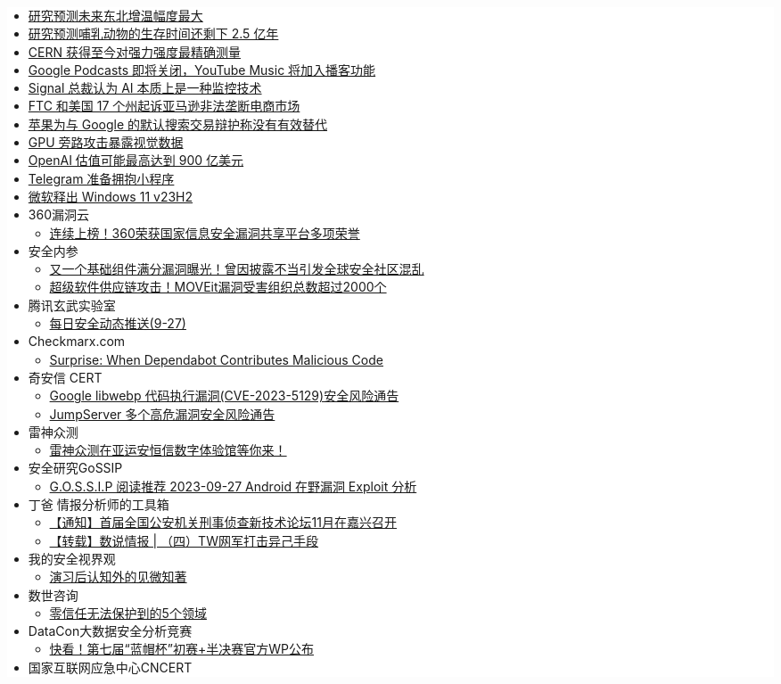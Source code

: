   - [研究预测未来东北增温幅度最大](https://www.solidot.org/story?sid=76214)
  - [研究预测哺乳动物的生存时间还剩下 2.5 亿年](https://www.solidot.org/story?sid=76213)
  - [CERN 获得至今对强力强度最精确测量](https://www.solidot.org/story?sid=76212)
  - [Google Podcasts 即将关闭，YouTube Music 将加入播客功能](https://www.solidot.org/story?sid=76211)
  - [Signal 总裁认为 AI 本质上是一种监控技术](https://www.solidot.org/story?sid=76210)
  - [FTC 和美国 17 个州起诉亚马逊非法垄断电商市场](https://www.solidot.org/story?sid=76209)
  - [苹果为与 Google 的默认搜索交易辩护称没有有效替代](https://www.solidot.org/story?sid=76208)
  - [GPU 旁路攻击暴露视觉数据](https://www.solidot.org/story?sid=76207)
  - [OpenAI 估值可能最高达到 900 亿美元](https://www.solidot.org/story?sid=76206)
  - [Telegram 准备拥抱小程序](https://www.solidot.org/story?sid=76205)
  - [微软释出 Windows 11 v23H2](https://www.solidot.org/story?sid=76204)
- 360漏洞云
  - [连续上榜！360荣获国家信息安全漏洞共享平台多项荣誉](https://mp.weixin.qq.com/s?__biz=Mzg5MTc5Mzk2OA==&mid=2247498546&idx=1&sn=ccb1e53141af55703e7effa6a3ad2de5&chksm=cfc55c6df8b2d57bf6f46b31930b904dba1debf39bdc230a2b7297d583e9c90e0b1792ee7bfb&scene=58&subscene=0#rd)
- 安全内参
  - [又一个基础组件满分漏洞曝光！曾因披露不当引发全球安全社区混乱](https://mp.weixin.qq.com/s?__biz=MzI4NDY2MDMwMw==&mid=2247509959&idx=1&sn=df95626fed63f6efdab3f1ca822d6593&chksm=ebfae0e7dc8d69f1593f7f00157c53f7b2aebe26514143ec43fbb2803b74cc87f9d3d86fb686&scene=58&subscene=0#rd)
  - [超级软件供应链攻击！MOVEit漏洞受害组织总数超过2000个](https://mp.weixin.qq.com/s?__biz=MzI4NDY2MDMwMw==&mid=2247509959&idx=2&sn=402bd2ffdf780bad7af0cb1b4dcbe6d3&chksm=ebfae0e7dc8d69f1a136087bb3c6199a7223405e22d37b79be2ff5c64260a8689fe7f54cb16f&scene=58&subscene=0#rd)
- 腾讯玄武实验室
  - [每日安全动态推送(9-27)](https://mp.weixin.qq.com/s?__biz=MzA5NDYyNDI0MA==&mid=2651959366&idx=1&sn=2c3455a604f816e76b259547a7d954bc&chksm=8baed0d9bcd959cfec5ed260f2416f40dbee1bb0e0d6a7a1ac0a5e4439d7a73838fbc5ee0567&scene=58&subscene=0#rd)
- Checkmarx.com
  - [Surprise: When Dependabot Contributes Malicious Code](https://checkmarx.com/blog/surprise-when-dependabot-contributes-malicious-code/)
- 奇安信 CERT
  - [Google libwebp 代码执行漏洞(CVE-2023-5129)安全风险通告](https://mp.weixin.qq.com/s?__biz=MzU5NDgxODU1MQ==&mid=2247499646&idx=1&sn=108425ca60cca1234ab1a1570c24156b&chksm=fe79dbe6c90e52f0ddf1c47c639671d03c53876a670b6ba5ee82e418ee6e8add40be6b6edf56&scene=58&subscene=0#rd)
  - [JumpServer 多个高危漏洞安全风险通告](https://mp.weixin.qq.com/s?__biz=MzU5NDgxODU1MQ==&mid=2247499646&idx=2&sn=ff9c409795a3d530267b217d1ea1c9c8&chksm=fe79dbe6c90e52f047813994687c6caf9d64bee841993a10610abc7ac58713ec21db5ba847b1&scene=58&subscene=0#rd)
- 雷神众测
  - [雷神众测在亚运安恒信数字体验馆等你来！](https://mp.weixin.qq.com/s?__biz=MzI0NzEwOTM0MA==&mid=2652502429&idx=1&sn=cc53b6351132e3e235f428baa002189a&chksm=f2585a2ec52fd3388e747871d24977531f8cf10de8ac05be83c8cda7ca372ab0a03f5637ade4&scene=58&subscene=0#rd)
- 安全研究GoSSIP
  - [G.O.S.S.I.P 阅读推荐 2023-09-27 Android 在野漏洞 Exploit 分析](https://mp.weixin.qq.com/s?__biz=Mzg5ODUxMzg0Ng==&mid=2247496396&idx=1&sn=33295e50a8b599f2bae10ee92a6091e8&chksm=c063dc15f7145503a6e3aec17d9ddcc4b59e03f1c293e8c63aa923da14b1225011c580cbedd3&scene=58&subscene=0#rd)
- 丁爸 情报分析师的工具箱
  - [【通知】首届全国公安机关刑事侦查新技术论坛11月在嘉兴召开](https://mp.weixin.qq.com/s?__biz=MzI2MTE0NTE3Mw==&mid=2651139194&idx=1&sn=3a58cf3d354fb00dbd4483791f405e04&chksm=f1af5b40c6d8d256f0377d562d9cef01b686090458088f06d5f2cae043b19d1bb1f9ec687955&scene=58&subscene=0#rd)
  - [【转载】数说情报 | （四）TW网军打击异己手段](https://mp.weixin.qq.com/s?__biz=MzI2MTE0NTE3Mw==&mid=2651139194&idx=2&sn=ffe487e7a135c56172e270175ca652bb&chksm=f1af5b40c6d8d25698e8012402bc54b08813216ef9e1ae4c0a782ac98b1a95216ba34f40e9e4&scene=58&subscene=0#rd)
- 我的安全视界观
  - [演习后认知外的见微知著](https://mp.weixin.qq.com/s?__biz=MzI3Njk2OTIzOQ==&mid=2247485519&idx=1&sn=db6420a0c8f7bb81e5ae8554c1e2c5fd&chksm=eb6c2a37dc1ba3218466ff8ba11d06a00e741e7258fd96daa61e1fcfe8e5b2326f3db649614e&scene=58&subscene=0#rd)
- 数世咨询
  - [零信任无法保护到的5个领域](https://mp.weixin.qq.com/s?__biz=MzkxNzA3MTgyNg==&mid=2247503709&idx=1&sn=94834965da46022157baa2a7d5205e9f&chksm=c144bde0f63334f68e519389681336283110b9264afdf849f0753cecfdc12bac158c73259c37&scene=58&subscene=0#rd)
- DataCon大数据安全分析竞赛
  - [快看！第七届“蓝帽杯”初赛+半决赛官方WP公布](https://mp.weixin.qq.com/s?__biz=MzU5Njg1NzMyNw==&mid=2247487285&idx=1&sn=017755fed4e4f7533335bd68ea1c465f&chksm=fe5d17b5c92a9ea3c0b7e237d95580a74be565d314013abf2e85a6ae3bd1f9febe0c7e8df6c3&scene=58&subscene=0#rd)
- 国家互联网应急中心CNCERT